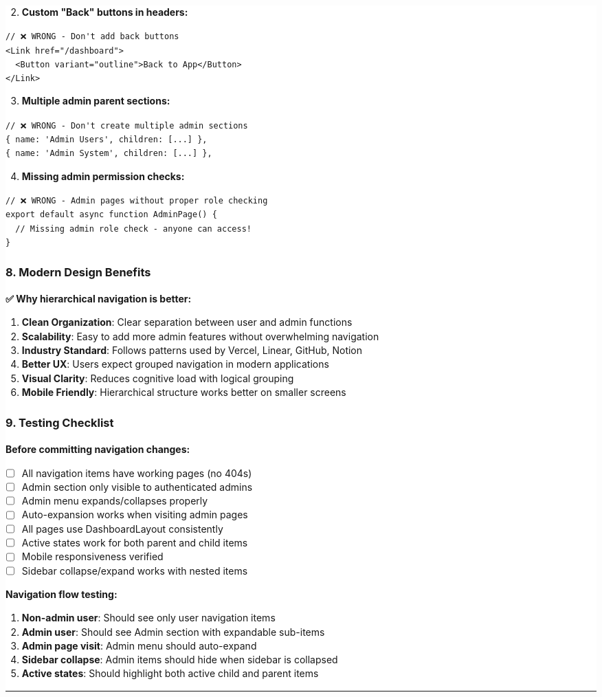 2. **Custom "Back" buttons in headers:**

```tsx
// ❌ WRONG - Don't add back buttons
<Link href="/dashboard">
  <Button variant="outline">Back to App</Button>
</Link>
```

3. **Multiple admin parent sections:**

```tsx
// ❌ WRONG - Don't create multiple admin sections
{ name: 'Admin Users', children: [...] },
{ name: 'Admin System', children: [...] },
```

4. **Missing admin permission checks:**

```tsx
// ❌ WRONG - Admin pages without proper role checking
export default async function AdminPage() {
  // Missing admin role check - anyone can access!
}
```

### 8. **Modern Design Benefits**

**✅ Why hierarchical navigation is better:**

1. **Clean Organization**: Clear separation between user and admin functions
2. **Scalability**: Easy to add more admin features without overwhelming navigation
3. **Industry Standard**: Follows patterns used by Vercel, Linear, GitHub, Notion
4. **Better UX**: Users expect grouped navigation in modern applications
5. **Visual Clarity**: Reduces cognitive load with logical grouping
6. **Mobile Friendly**: Hierarchical structure works better on smaller screens

### 9. **Testing Checklist**

**Before committing navigation changes:**

- [ ] All navigation items have working pages (no 404s)
- [ ] Admin section only visible to authenticated admins
- [ ] Admin menu expands/collapses properly
- [ ] Auto-expansion works when visiting admin pages
- [ ] All pages use DashboardLayout consistently
- [ ] Active states work for both parent and child items
- [ ] Mobile responsiveness verified
- [ ] Sidebar collapse/expand works with nested items

**Navigation flow testing:**

1. **Non-admin user**: Should see only user navigation items
2. **Admin user**: Should see Admin section with expandable sub-items
3. **Admin page visit**: Admin menu should auto-expand
4. **Sidebar collapse**: Admin items should hide when sidebar is collapsed
5. **Active states**: Should highlight both active child and parent items

---